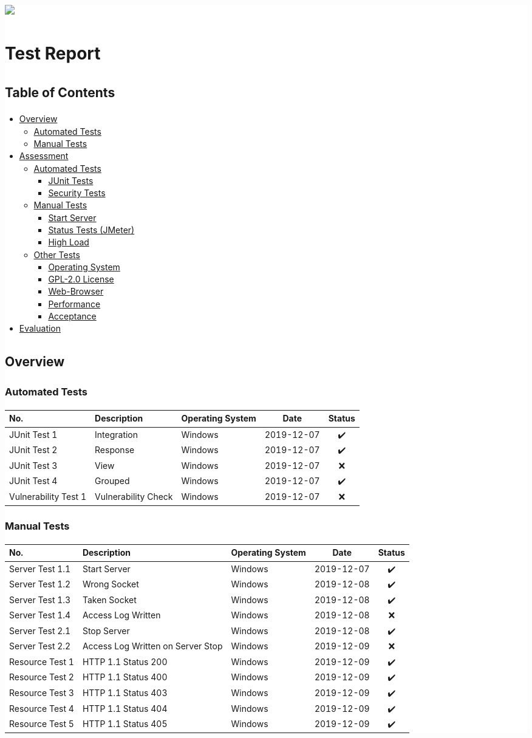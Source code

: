 ##### ![](https://mymoodle.lnu.se/pluginfile.php/1/theme_essential/logo/1573077602/lnu-logo.png)
# Test Report
## Table of Contents
- [Overview](#overview)
  * [Automated Tests](#automated-tests)
  * [Manual Tests](#manual-tests)
- [Assessment](#assessment)
  * [Automated Tests](#automated-tests-1)
    + [JUnit Tests](#junit-tests)
    + [Security Tests](#security-tests)
  * [Manual Tests](#manual-tests-1)
    + [Start Server](#start-server)
    + [Status Tests (JMeter)](#status-tests-jmeter)
    + [High Load](#high-load)
  * [Other Tests](#other-tests)
    + [Operating System](#operating-system)
    + [GPL-2.0 License](#gpl-20-license)
    + [Web-Browser](#web-browser)
    + [Performance](#performance)
    + [Acceptance](#acceptance)
- [Evaluation](#evaluation)

## Overview
### Automated Tests
| No. | Description | Operating System | Date | Status |
|:---|:---|:---|:---:|:---:|
| JUnit Test 1 | Integration | Windows | 2019-12-07 | :heavy_check_mark: |
| JUnit Test 2 | Response | Windows | 2019-12-07 | :heavy_check_mark: |
| JUnit Test 3 | View | Windows | 2019-12-07 | :x: |
| JUnit Test 4 | Grouped | Windows | 2019-12-07 | :heavy_check_mark: |
| Vulnerability Test 1 | Vulnerability Check | Windows | 2019-12-07 | :x: |

### Manual Tests
| No. | Description | Operating System | Date | Status |
|:---|:---|:---|:---:|:---:|
| Server Test 1.1 | Start Server | Windows | 2019-12-07 | :heavy_check_mark: |
| Server Test 1.2 | Wrong Socket | Windows | 2019-12-08 | :heavy_check_mark: |
| Server Test 1.3 | Taken Socket | Windows | 2019-12-08 | :heavy_check_mark: |
| Server Test 1.4 | Access Log Written | Windows | 2019-12-08 | :x: |
| Server Test 2.1 | Stop Server | Windows | 2019-12-08 | :heavy_check_mark: |
| Server Test 2.2 | Access Log Written on Server Stop | Windows | 2019-12-09 | :x: |
| Resource Test 1 | HTTP 1.1 Status 200 | Windows | 2019-12-09 | :heavy_check_mark: |
| Resource Test 2 | HTTP 1.1 Status 400 | Windows | 2019-12-09 | :heavy_check_mark: |
| Resource Test 3 | HTTP 1.1 Status 403 | Windows | 2019-12-09 | :heavy_check_mark: |
| Resource Test 4 | HTTP 1.1 Status 404 | Windows | 2019-12-09 | :heavy_check_mark: |
| Resource Test 5 | HTTP 1.1 Status 405 | Windows | 2019-12-09 | :heavy_check_mark: |